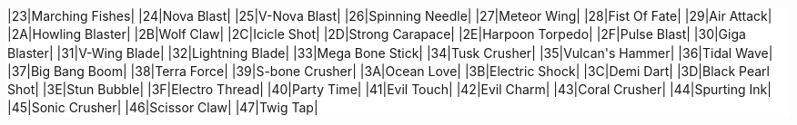 |23|Marching Fishes|
|24|Nova Blast|
|25|V-Nova Blast|
|26|Spinning Needle|
|27|Meteor Wing|
|28|Fist Of Fate|
|29|Air Attack|
|2A|Howling Blaster|
|2B|Wolf Claw|
|2C|Icicle Shot|
|2D|Strong Carapace|
|2E|Harpoon Torpedo|
|2F|Pulse Blast|
|30|Giga Blaster|
|31|V-Wing Blade|
|32|Lightning Blade|
|33|Mega Bone Stick|
|34|Tusk Crusher|
|35|Vulcan's Hammer|
|36|Tidal Wave|
|37|Big Bang Boom|
|38|Terra Force|
|39|S-bone Crusher|
|3A|Ocean Love|
|3B|Electric Shock|
|3C|Demi Dart|
|3D|Black Pearl Shot|
|3E|Stun Bubble|
|3F|Electro Thread|
|40|Party Time|
|41|Evil Touch|
|42|Evil Charm|
|43|Coral Crusher|
|44|Spurting Ink|
|45|Sonic Crusher|
|46|Scissor Claw|
|47|Twig Tap|